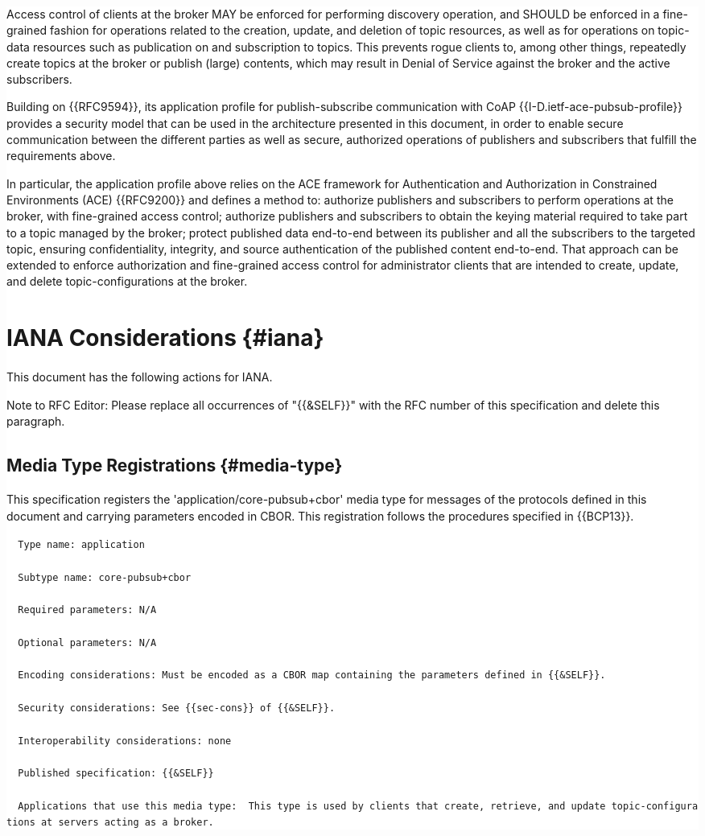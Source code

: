 Access control of clients at the broker MAY be enforced for performing discovery operation, and SHOULD be enforced in a fine-grained fashion for operations related to the creation, update, and deletion of topic resources, as well as for operations on topic-data resources such as publication on and subscription to topics. This prevents rogue clients to, among other things, repeatedly create topics at the broker or publish (large) contents, which may result in Denial of Service against the broker and the active subscribers.

Building on {{RFC9594}}, its application profile for publish-subscribe communication with CoAP {{I-D.ietf-ace-pubsub-profile}} provides a security model that can be used in the architecture presented in this document, in order to enable secure communication between the different parties as well as secure, authorized operations of publishers and subscribers that fulfill the requirements above.

In particular, the application profile above relies on the ACE framework for Authentication and Authorization in Constrained Environments (ACE) {{RFC9200}} and defines a method to: authorize publishers and subscribers to perform operations at the broker, with fine-grained access control; authorize publishers and subscribers to obtain the keying material required to take part to a topic managed by the broker; protect published data end-to-end between its publisher and all the subscribers to the targeted topic, ensuring confidentiality, integrity, and source authentication of the published content end-to-end. That approach can be extended to enforce authorization and fine-grained access control for administrator clients that are intended to create, update, and delete topic-configurations at the broker.

# IANA Considerations {#iana}



This document has the following actions for IANA.

Note to RFC Editor: Please replace all occurrences of "{{&SELF}}" with the RFC number of this specification and delete this paragraph.

## Media Type Registrations {#media-type}

This specification registers the 'application/core-pubsub+cbor' media type for messages of the protocols defined in this document and carrying parameters encoded in CBOR. This registration follows the procedures specified in {{BCP13}}.

      Type name: application

      Subtype name: core-pubsub+cbor

      Required parameters: N/A

      Optional parameters: N/A

      Encoding considerations: Must be encoded as a CBOR map containing the parameters defined in {{&SELF}}.

      Security considerations: See {{sec-cons}} of {{&SELF}}.

      Interoperability considerations: none

      Published specification: {{&SELF}}

      Applications that use this media type:  This type is used by clients that create, retrieve, and update topic-configurations at servers acting as a broker.
